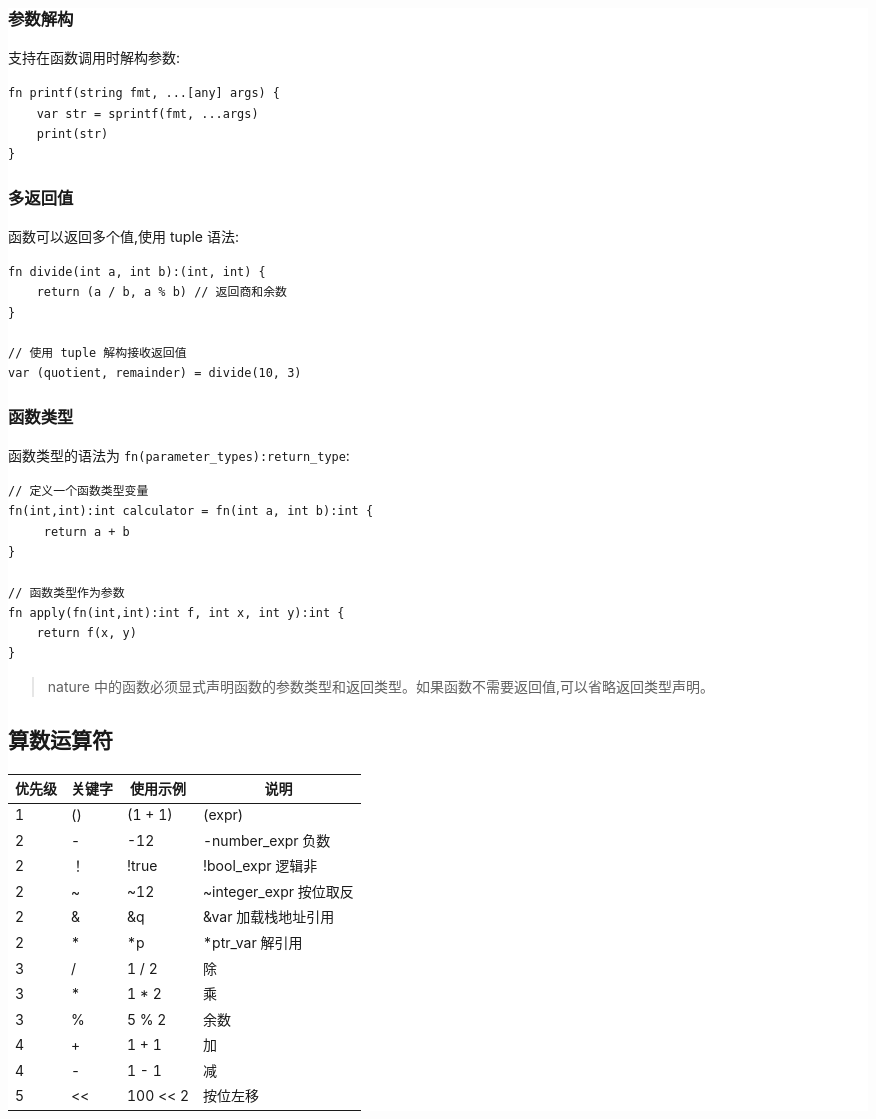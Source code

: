 ### 参数解构

支持在函数调用时解构参数:

```nature
fn printf(string fmt, ...[any] args) {
    var str = sprintf(fmt, ...args)
    print(str)
}
```

### 多返回值

函数可以返回多个值,使用 tuple 语法:

```nature
fn divide(int a, int b):(int, int) {
    return (a / b, a % b) // 返回商和余数
}

// 使用 tuple 解构接收返回值
var (quotient, remainder) = divide(10, 3)
```

### 函数类型

函数类型的语法为 `fn(parameter_types):return_type`:

```nature
// 定义一个函数类型变量
fn(int,int):int calculator = fn(int a, int b):int {
     return a + b 
}

// 函数类型作为参数
fn apply(fn(int,int):int f, int x, int y):int {
    return f(x, y)
}
```

> nature 中的函数必须显式声明函数的参数类型和返回类型。如果函数不需要返回值,可以省略返回类型声明。

## 算数运算符

| 优先级 | 关键字 | 使用示例       | 说明                   |
| ------ | ------ | -------------- | ---------------------- |
| 1      | ()     | (1 + 1)        | (expr)                 |
| 2      | -      | -12            | -number_expr 负数      |
| 2      | ！     | !true          | !bool_expr 逻辑非      |
| 2      | ~      | ~12            | ~integer_expr 按位取反 |
| 2      | &      | &q            | &var    加载栈地址引用   |
| 2      | *      | *p            | *ptr_var  解引用         |
| 3      | /      | 1 / 2          | 除                     |
| 3      | \*     | 1 \* 2         | 乘                     |
| 3      | %      | 5 % 2          | 余数                   |
| 4      | +      | 1 + 1          | 加                     |
| 4      | -      | 1 - 1          | 减                     |
| 5      | <<     | 100 << 2       | 按位左移               |